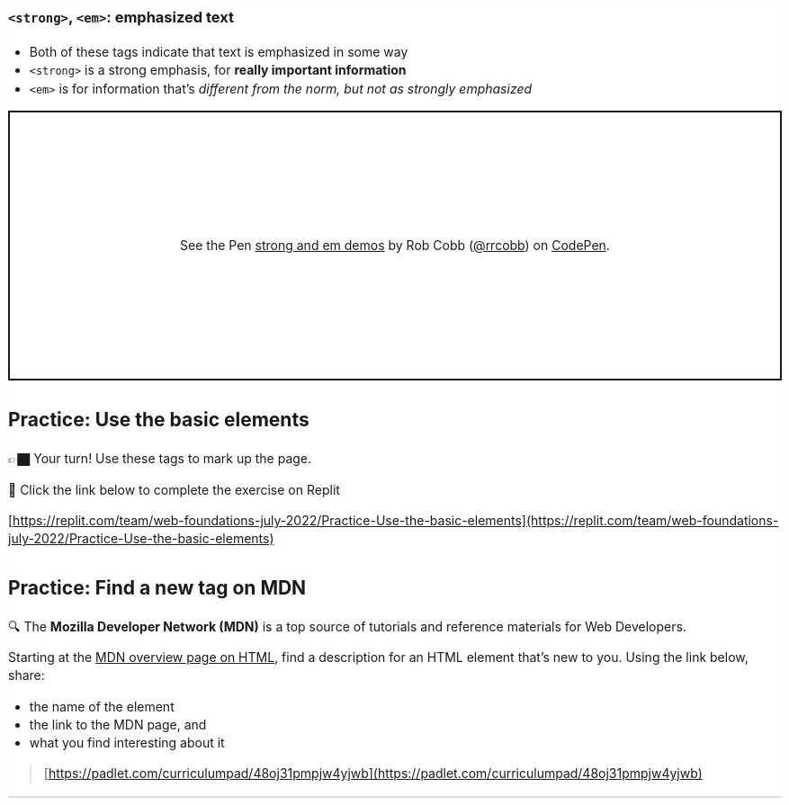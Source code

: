 ### `<strong>`, `<em>`: emphasized text

- Both of these tags indicate that text is emphasized in some way
- `<strong>` is a strong emphasis, for **really important information**
- `<em>` is for information that’s *different from the norm, but not as strongly emphasized*

<p class="codepen" data-height="300" data-default-tab="html,result" data-slug-hash="PoRqMEb" data-user="rrcobb" style="height: 300px; box-sizing: border-box; display: flex; align-items: center; justify-content: center; border: 2px solid; margin: 1em 0; padding: 1em;">
  <span>See the Pen <a href="https://codepen.io/rrcobb/pen/PoRqMEb">
  strong and em demos</a> by Rob Cobb (<a href="https://codepen.io/rrcobb">@rrcobb</a>)
  on <a href="https://codepen.io">CodePen</a>.</span>
</p>
<script async src="https://cpwebassets.codepen.io/assets/embed/ei.js"></script>

## Practice: Use the basic elements

<aside>

👉🏿 Your turn! Use these tags to mark up the page. 

🔑 Click the link below to complete the exercise on Replit

[https://replit.com/team/web-foundations-july-2022/Practice-Use-the-basic-elements](https://replit.com/team/web-foundations-july-2022/Practice-Use-the-basic-elements)

</aside>

## Practice: Find a new tag on MDN

🔍 The **Mozilla Developer Network (MDN)** is a top source of tutorials and reference materials for Web Developers. 

Starting at the [MDN overview page on HTML](https://developer.mozilla.org/en-US/docs/Web/HTML), find a description for an HTML element that’s new to you. Using the link below, share:

- the name of the element
- the link to the MDN page, and
- what you find interesting about it


> [https://padlet.com/curriculumpad/48oj31pmpjw4yjwb](https://padlet.com/curriculumpad/48oj31pmpjw4yjwb)

<div style="border:1px solid rgba(0,0,0,0.1);border-radius:2px;box-sizing:border-box;overflow:hidden;position:relative;width:100%;background:#F4F4F4"><iframe src="https://padlet.com/curriculumpad/48oj31pmpjw4yjwb" frameborder="0" allow="camera;microphone;geolocation" style="width:100%;height:608px;display:block;padding:0;margin:0"></iframe></div>

